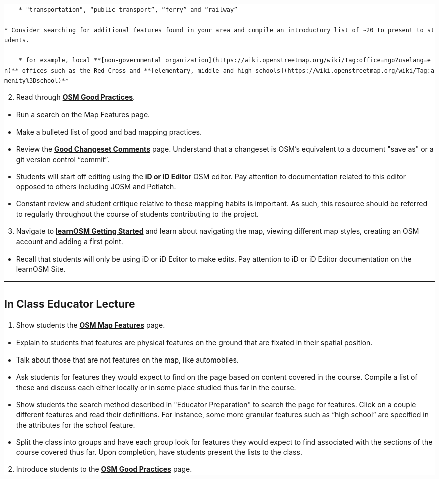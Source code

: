         * "transportation", “public transport”, “ferry” and “railway”

    * Consider searching for additional features found in your area and compile an introductory list of ~20 to present to students.

        * for example, local **[non-governmental organization](https://wiki.openstreetmap.org/wiki/Tag:office=ngo?uselang=en)** offices such as the Red Cross and **[elementary, middle and high schools](https://wiki.openstreetmap.org/wiki/Tag:amenity%3Dschool)**

2. Read through **[OSM Good Practices](https://wiki.openstreetmap.org/wiki/Good_practice)**.

* Run a search on the Map Features page.

* Make a bulleted list of good and bad mapping practices.

* Review the **[Good Changeset Comments](https://wiki.openstreetmap.org/wiki/Good_changeset_comments)** page.  Understand that a changeset is OSM’s equivalent to a document "save as" or a git version control “commit”.

* Students will start off editing using the **[iD or iD Editor](https://wiki.openstreetmap.org/wiki/ID)** OSM editor.  Pay attention to documentation related to this editor opposed to others including JOSM and Potlatch.

* Constant review and student critique relative to these mapping habits is important.  As such, this resource should be referred to regularly throughout the course of students contributing to the project.

3. Navigate to **[learnOSM Getting Started](http://learnosm.org/en/beginner/start-osm/)** and learn about navigating the map, viewing different map styles, creating an OSM account and adding a first point.

* Recall that students will only be using iD or iD Editor to make edits.  Pay attention to iD or iD Editor documentation on the learnOSM Site.

* * *


## **In Class Educator Lecture**

1. Show students the **[OSM Map Features](https://wiki.openstreetmap.org/wiki/Map_Features)** page.

* Explain to students that features are physical features on the ground that are fixated in their spatial position.

* Talk about those that are not features on the map, like automobiles.

* Ask students for features they would expect to find on the page based on content covered in the course.  Compile a list of these and discuss each either locally or in some place studied thus far in the course.

* Show students the search method described in "Educator Preparation" to search the page for features.  Click on a couple different features and read their definitions.  For instance, some more granular features such as “high school” are specified in the attributes for the school feature.

* Split the class into groups and have each group look for features they would expect to find associated with the sections of the course covered thus far.  Upon completion, have students present the lists to the class.

2. Introduce students to the **[OSM Good Practices](https://wiki.openstreetmap.org/wiki/Good_practice)** page.
